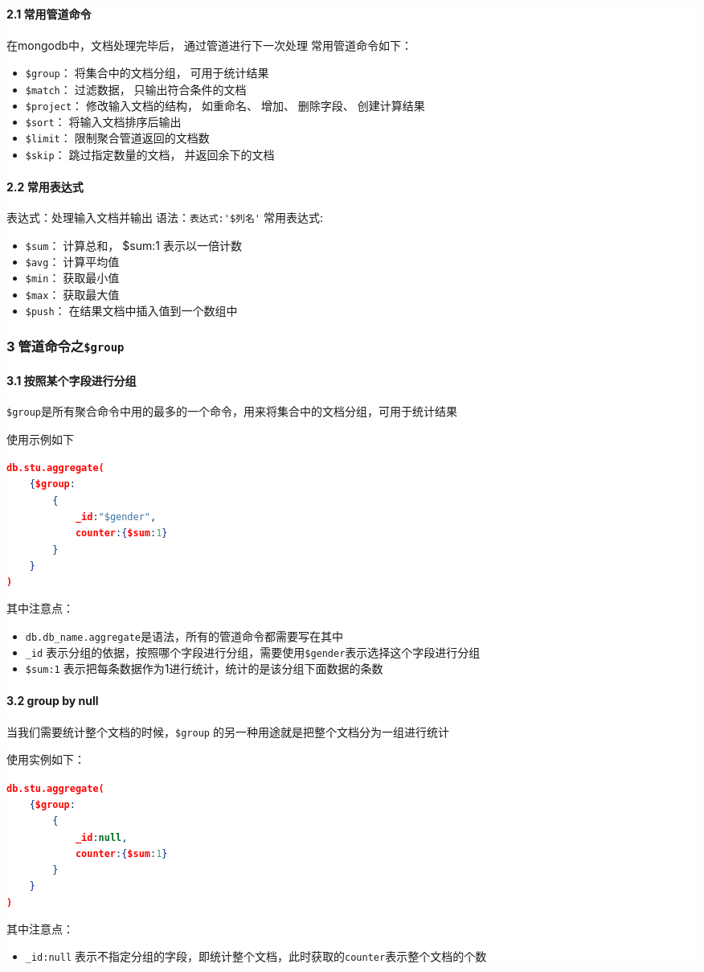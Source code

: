 
#### 2.1 常用管道命令
 在mongodb中，⽂档处理完毕后， 通过管道进⾏下⼀次处理
 常用管道命令如下：
 - `$group`： 将集合中的⽂档分组， 可⽤于统计结果
 - `$match`： 过滤数据， 只输出符合条件的⽂档
 - `$project`： 修改输⼊⽂档的结构， 如重命名、 增加、 删除字段、 创建计算结果
 - `$sort`： 将输⼊⽂档排序后输出
 - `$limit`： 限制聚合管道返回的⽂档数
 - `$skip`： 跳过指定数量的⽂档， 并返回余下的⽂档

#### 2.2 常用表达式
 表达式：处理输⼊⽂档并输出
 语法：`表达式:'$列名'`
 常⽤表达式:

 - `$sum`： 计算总和， $sum:1 表示以⼀倍计数
 - `$avg`： 计算平均值
 - `$min`： 获取最⼩值
 - `$max`： 获取最⼤值
 - `$push`： 在结果⽂档中插⼊值到⼀个数组中


### 3 管道命令之`$group`
#### 3.1 按照某个字段进行分组
`$group`是所有聚合命令中用的最多的一个命令，用来将集合中的文档分组，可用于统计结果

使用示例如下

```json
db.stu.aggregate(
    {$group:
        {
            _id:"$gender",
            counter:{$sum:1}
        }
    }
)
```
其中注意点：
- `db.db_name.aggregate`是语法，所有的管道命令都需要写在其中
- `_id` 表示分组的依据，按照哪个字段进行分组，需要使用`$gender`表示选择这个字段进行分组
- `$sum:1` 表示把每条数据作为1进行统计，统计的是该分组下面数据的条数


#### 3.2  group by null
当我们需要统计整个文档的时候，`$group` 的另一种用途就是把整个文档分为一组进行统计

使用实例如下：

```json
db.stu.aggregate(
    {$group:
        {
            _id:null,
            counter:{$sum:1}
        }
    }
)
```
其中注意点：
- `_id:null` 表示不指定分组的字段，即统计整个文档，此时获取的`counter`表示整个文档的个数
